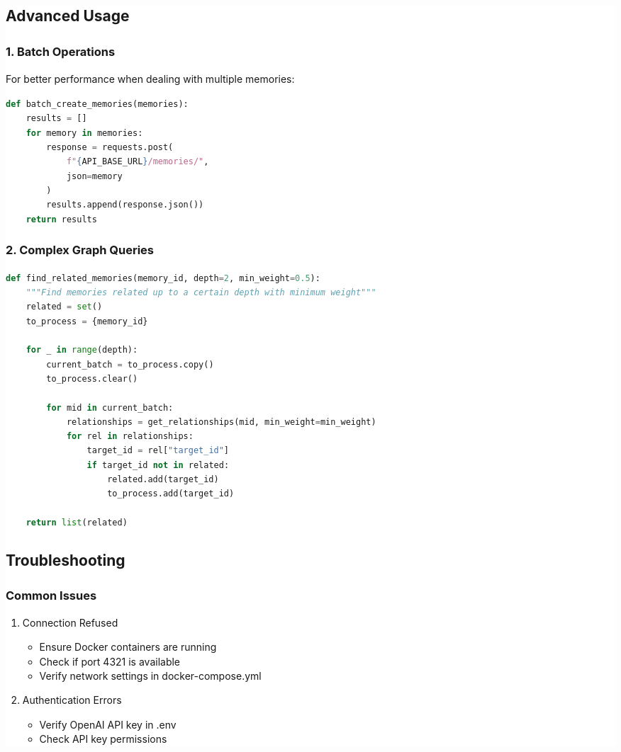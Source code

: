 ## Advanced Usage

### 1. Batch Operations

For better performance when dealing with multiple memories:

```python
def batch_create_memories(memories):
    results = []
    for memory in memories:
        response = requests.post(
            f"{API_BASE_URL}/memories/",
            json=memory
        )
        results.append(response.json())
    return results
```

### 2. Complex Graph Queries

```python
def find_related_memories(memory_id, depth=2, min_weight=0.5):
    """Find memories related up to a certain depth with minimum weight"""
    related = set()
    to_process = {memory_id}
    
    for _ in range(depth):
        current_batch = to_process.copy()
        to_process.clear()
        
        for mid in current_batch:
            relationships = get_relationships(mid, min_weight=min_weight)
            for rel in relationships:
                target_id = rel["target_id"]
                if target_id not in related:
                    related.add(target_id)
                    to_process.add(target_id)
    
    return list(related)
```

## Troubleshooting

### Common Issues

1. Connection Refused
   - Ensure Docker containers are running
   - Check if port 4321 is available
   - Verify network settings in docker-compose.yml

2. Authentication Errors
   - Verify OpenAI API key in .env
   - Check API key permissions

